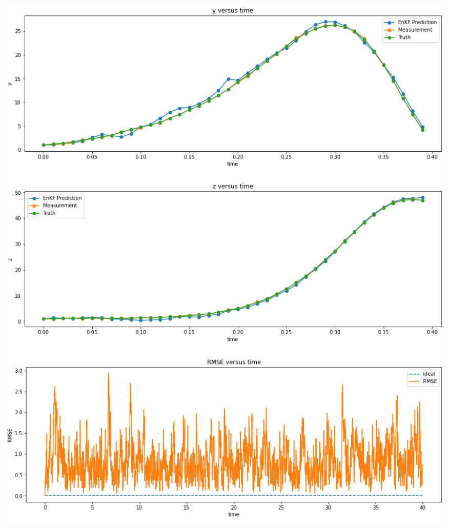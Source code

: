

    
![png](solution_files/solution_19_121.png)
    



    
![png](solution_files/solution_19_122.png)
    



    
![png](solution_files/solution_19_123.png)
    